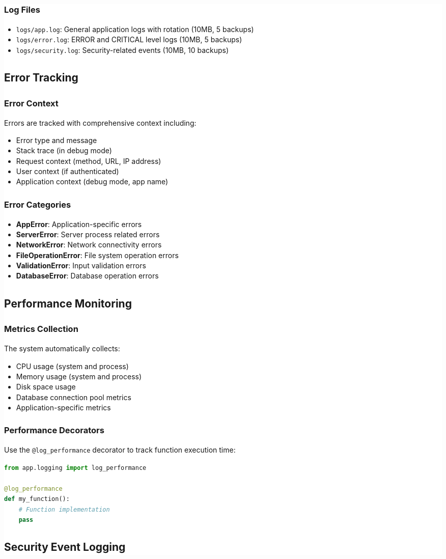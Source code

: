 ### Log Files

- `logs/app.log`: General application logs with rotation (10MB, 5 backups)
- `logs/error.log`: ERROR and CRITICAL level logs (10MB, 5 backups)
- `logs/security.log`: Security-related events (10MB, 10 backups)

## Error Tracking

### Error Context

Errors are tracked with comprehensive context including:

- Error type and message
- Stack trace (in debug mode)
- Request context (method, URL, IP address)
- User context (if authenticated)
- Application context (debug mode, app name)

### Error Categories

- **AppError**: Application-specific errors
- **ServerError**: Server process related errors
- **NetworkError**: Network connectivity errors
- **FileOperationError**: File system operation errors
- **ValidationError**: Input validation errors
- **DatabaseError**: Database operation errors

## Performance Monitoring

### Metrics Collection

The system automatically collects:

- CPU usage (system and process)
- Memory usage (system and process)
- Disk space usage
- Database connection pool metrics
- Application-specific metrics

### Performance Decorators

Use the `@log_performance` decorator to track function execution time:

```python
from app.logging import log_performance

@log_performance
def my_function():
    # Function implementation
    pass
```

## Security Event Logging
